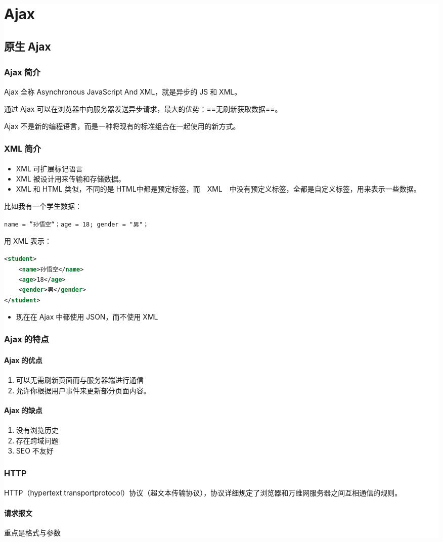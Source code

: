# Ajax

## 原生 Ajax

### Ajax 简介

Ajax 全称 Asynchronous JavaScript And XML，就是异步的 JS 和 XML。

通过 Ajax 可以在浏览器中向服务器发送异步请求，最大的优势：==无刷新获取数据==。

Ajax 不是新的编程语言，而是一种将现有的标准组合在一起使用的新方式。

### XML 简介

- XML 可扩展标记语言
- XML 被设计用来传输和存储数据。
- XML 和 HTML 类似，不同的是 HTML中都是预定标签，而　XML　中没有预定义标签，全都是自定义标签，用来表示一些数据。

比如我有一个学生数据：

`name = ”孙悟空“；age = 18; gender = "男"；`

用 XML 表示：

```xml
<student>
	<name>孙悟空</name>
    <age>18</age>
    <gender>男</gender>
</student>
```

- 现在在 Ajax 中都使用 JSON，而不使用 XML

### Ajax 的特点

#### Ajax 的优点

1. 可以无需刷新页面而与服务器端进行通信
2. 允许你根据用户事件来更新部分页面内容。

#### Ajax 的缺点

1. 没有浏览历史
2. 存在跨域问题
3. SEO 不友好

### HTTP

HTTP（hypertext transportprotocol）协议（超文本传输协议），协议详细规定了浏览器和万维网服务器之间互相通信的规则。

#### 请求报文

重点是格式与参数
